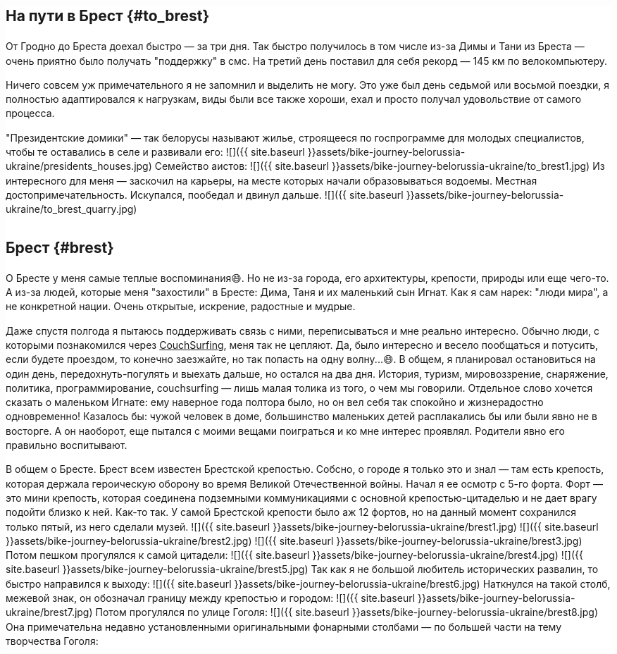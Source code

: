 ## На пути в Брест  {#to_brest}

От Гродно до Бреста доехал быстро &mdash; за три дня. Так быстро получилось в том числе из-за Димы и Тани из Бреста &mdash; очень приятно было получать "поддержку" в смс. На третий день поставил для себя рекорд &mdash; 145 км по велокомпьютеру.

Ничего совсем уж примечательного я не запомнил и выделить не могу. Это уже был день седьмой или восьмой поездки, я полностью адаптировался к нагрузкам, виды были все также хороши, ехал и просто получал удовольствие от самого процесса.

"Президентские домики" &mdash; так белорусы называют жилье, строящееся по госпрограмме для молодых специалистов, чтобы те оставались в селе и развивали его:
![]({{ site.baseurl }}assets/bike-journey-belorussia-ukraine/presidents_houses.jpg)
Семейство аистов:
![]({{ site.baseurl }}assets/bike-journey-belorussia-ukraine/to_brest1.jpg)
Из интересного для меня &mdash; заскочил на карьеры, на месте которых начали образовываться водоемы. Местная достопримечательность.
Искупался, пообедал и двинул дальше.
![]({{ site.baseurl }}assets/bike-journey-belorussia-ukraine/to_brest_quarry.jpg)

## Брест    {#brest}

О Бресте у меня самые теплые воспоминания:smile:. Но не из-за города, его архитектуры, крепости, природы или еще чего-то. А из-за людей, которые меня "захостили" в Бресте: Дима, Таня и их маленький сын Игнат. Как я сам нарек: "люди мира", а не конкретной нации. Очень открытые, искрение, радостные и мудрые.

Даже спустя полгода я пытаюсь поддерживать связь с ними, переписываться и мне реально интересно. Обычно люди, с которыми познакомился через [CouchSurfing](https://www.couchsurfing.com), меня так не цепляют. Да, было интересно и весело пообщаться и потусить, если будете проездом, то конечно заезжайте, но так попасть на одну волну...:smile:. В общем, я планировал остановиться на один день, передохнуть-погулять и выехать дальше, но остался на два дня. История, туризм, мировоззрение, снаряжение, политика, программирование, couchsurfing &mdash; лишь малая толика из того, о чем мы говорили. Отдельное слово хочется сказать о маленьком Игнате: ему наверное года полтора было, но он вел себя так спокойно и жизнерадостно одновременно! Казалось бы: чужой человек в доме, большинство маленьких детей расплакались бы или были явно не в восторге. А он наоборот, еще пытался с моими вещами поиграться и ко мне интерес проявлял. Родители явно его правильно воспитывают.

В общем о Бресте. Брест всем известен Брестской крепостью. Собсно, о городе я только это и знал — там есть крепость, которая держала героическую оборону во время Великой Отечественной войны. Начал я ее осмотр с 5-го форта. Форт &mdash; это мини крепость, которая соединена подземными коммуникациями с основной крепостью-цитаделью и не дает врагу подойти близко к ней. Как-то так. У самой Брестской крепости было аж 12 фортов, но на данный момент сохранился только пятый, из него сделали музей.
![]({{ site.baseurl }}assets/bike-journey-belorussia-ukraine/brest1.jpg)
![]({{ site.baseurl }}assets/bike-journey-belorussia-ukraine/brest2.jpg)
![]({{ site.baseurl }}assets/bike-journey-belorussia-ukraine/brest3.jpg)
Потом пешком прогулялся к самой цитадели:
![]({{ site.baseurl }}assets/bike-journey-belorussia-ukraine/brest4.jpg)
![]({{ site.baseurl }}assets/bike-journey-belorussia-ukraine/brest5.jpg)
Так как я не большой любитель исторических развалин, то быстро направился к выходу:
![]({{ site.baseurl }}assets/bike-journey-belorussia-ukraine/brest6.jpg)
Наткнулся на такой столб, межевой знак, он обозначал границу между крепостью и городом:
![]({{ site.baseurl }}assets/bike-journey-belorussia-ukraine/brest7.jpg)
Потом прогулялся по улице Гоголя:
![]({{ site.baseurl }}assets/bike-journey-belorussia-ukraine/brest8.jpg)
Она примечательна недавно установленными оригинальными фонарными столбами &mdash; по большей части на тему творчества Гоголя: